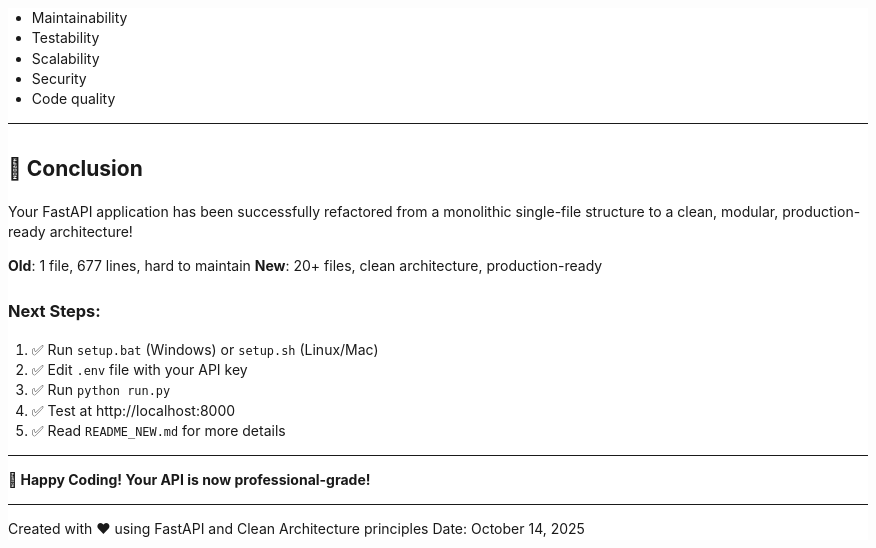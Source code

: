 - Maintainability
- Testability
- Scalability
- Security
- Code quality

---

## 🎉 Conclusion

Your FastAPI application has been successfully refactored from a monolithic single-file structure to a clean, modular, production-ready architecture!

**Old**: 1 file, 677 lines, hard to maintain
**New**: 20+ files, clean architecture, production-ready

### Next Steps:

1. ✅ Run `setup.bat` (Windows) or `setup.sh` (Linux/Mac)
2. ✅ Edit `.env` file with your API key
3. ✅ Run `python run.py`
4. ✅ Test at http://localhost:8000
5. ✅ Read `README_NEW.md` for more details

---

**🚀 Happy Coding! Your API is now professional-grade!**

---

Created with ❤️ using FastAPI and Clean Architecture principles
Date: October 14, 2025
